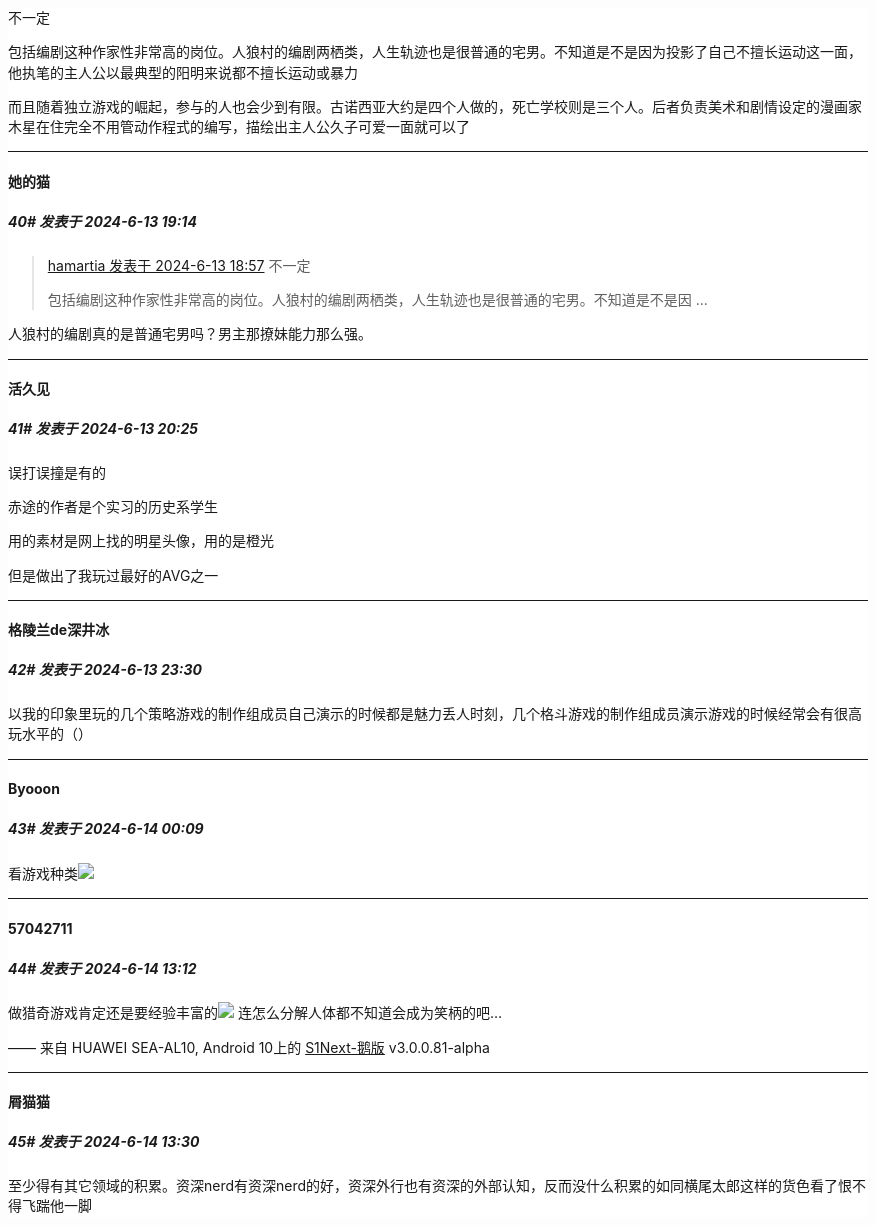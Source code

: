 不一定

包括编剧这种作家性非常高的岗位。人狼村的编剧两栖类，人生轨迹也是很普通的宅男。不知道是不是因为投影了自己不擅长运动这一面，他执笔的主人公以最典型的阳明来说都不擅长运动或暴力

而且随着独立游戏的崛起，参与的人也会少到有限。古诺西亚大约是四个人做的，死亡学校则是三个人。后者负责美术和剧情设定的漫画家木星在住完全不用管动作程式的编写，描绘出主人公久子可爱一面就可以了

*****

####  她的猫  
##### 40#       发表于 2024-6-13 19:14

<blockquote><a href="httphttps://bbs.saraba1st.com/2b/forum.php?mod=redirect&amp;goto=findpost&amp;pid=65223830&amp;ptid=2187375" target="_blank">hamartia 发表于 2024-6-13 18:57</a>
不一定

包括编剧这种作家性非常高的岗位。人狼村的编剧两栖类，人生轨迹也是很普通的宅男。不知道是不是因 ...</blockquote>
人狼村的编剧真的是普通宅男吗？男主那撩妹能力那么强。


*****

####  活久见  
##### 41#       发表于 2024-6-13 20:25

误打误撞是有的

赤途的作者是个实习的历史系学生

用的素材是网上找的明星头像，用的是橙光

但是做出了我玩过最好的AVG之一


*****

####  格陵兰de深井冰  
##### 42#       发表于 2024-6-13 23:30

以我的印象里玩的几个策略游戏的制作组成员自己演示的时候都是魅力丢人时刻，几个格斗游戏的制作组成员演示游戏的时候经常会有很高玩水平的（）


*****

####  Byooon  
##### 43#       发表于 2024-6-14 00:09

看游戏种类<img src="https://static.saraba1st.com/image/smiley/face2017/014.png" referrerpolicy="no-referrer">


*****

####  57042711  
##### 44#       发表于 2024-6-14 13:12

做猎奇游戏肯定还是要经验丰富的<img src="https://static.saraba1st.com/image/smiley/face2017/037.png" referrerpolicy="no-referrer">
连怎么分解人体都不知道会成为笑柄的吧…

—— 来自 HUAWEI SEA-AL10, Android 10上的 [S1Next-鹅版](https://github.com/ykrank/S1-Next/releases) v3.0.0.81-alpha


*****

####  屑猫猫  
##### 45#       发表于 2024-6-14 13:30

至少得有其它领域的积累。资深nerd有资深nerd的好，资深外行也有资深的外部认知，反而没什么积累的如同横尾太郎这样的货色看了恨不得飞踹他一脚

